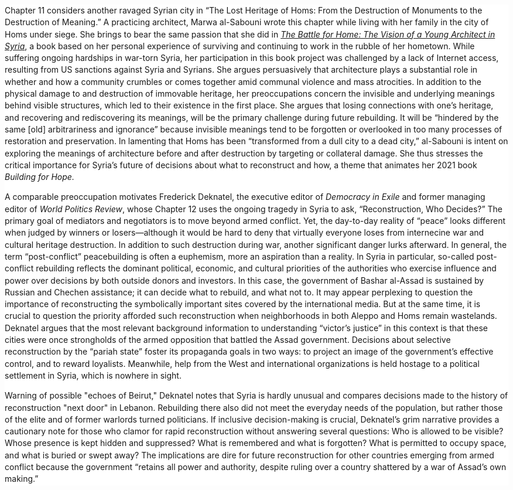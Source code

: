 Chapter 11 considers another ravaged Syrian city in “The Lost Heritage of Homs: From the Destruction of Monuments to the Destruction of Meaning.” A practicing architect, Marwa al-Sabouni wrote this chapter while living with her family in the city of Homs under siege. She brings to bear the same passion that she did in [*The Battle for Home: The Vision of a Young Architect in Syria*](https://www.thamesandhudsonusa.com/books/the-battle-for-home-the-vision-of-a-young-architect-in-syria-hardcover), a book based on her personal experience of surviving and continuing to work in the rubble of her hometown. While suffering ongoing hardships in war-torn Syria, her participation in this book project was challenged by a lack of Internet access, resulting from US sanctions against Syria and Syrians. She argues persuasively that architecture plays a substantial role in whether and how a community crumbles or comes together amid communal violence and mass atrocities. In addition to the physical damage to and destruction of immovable heritage, her preoccupations concern the invisible and underlying meanings behind visible structures, which led to their existence in the first place. She argues that losing connections with one’s heritage, and recovering and rediscovering its meanings, will be the primary challenge during future rebuilding. It will be “hindered by the same [old] arbitrariness and ignorance” because invisible meanings tend to be forgotten or overlooked in too many processes of restoration and preservation. In lamenting that Homs has been “transformed from a dull city to a dead city,” al-Sabouni is intent on exploring the meanings of architecture before and after destruction by targeting or collateral damage. She thus stresses the critical importance for Syria’s future of decisions about what to reconstruct and how, a theme that animates her 2021 book *Building for Hope.*

A comparable preoccupation motivates Frederick Deknatel, the executive editor of *Democracy in Exile* and former managing editor of *World Politics Review*, whose Chapter 12 uses the ongoing tragedy in Syria to ask, “Reconstruction, Who Decides?” The primary goal of mediators and negotiators is to move beyond armed conflict. Yet, the day-to-day reality of “peace” looks different when judged by winners or losers—although it would be hard to deny that virtually everyone loses from internecine war and cultural heritage destruction. In addition to such destruction during war, another significant danger lurks afterward. In general, the term “post-conflict” peacebuilding is often a euphemism, more an aspiration than a reality. In Syria in particular, so-called post-conflict rebuilding reflects the dominant political, economic, and cultural priorities of the authorities who exercise influence and power over decisions by both outside donors and investors. In this case, the government of Bashar al-Assad is sustained by Russian and Chechen assistance; it can decide what to rebuild, and what not to. It may appear perplexing to question the importance of reconstructing the symbolically important sites covered by the international media. But at the same time, it is crucial to question the priority afforded such reconstruction when neighborhoods in both Aleppo and Homs remain wastelands. Deknatel argues that the most relevant background information to understanding “victor’s justice” in this context is that these cities were once strongholds of the armed opposition that battled the Assad government. Decisions about selective reconstruction by the “pariah state” foster its propaganda goals in two ways: to project an image of the government’s effective control, and to reward loyalists. Meanwhile, help from the West and international organizations is held hostage to a political settlement in Syria, which is nowhere in sight.

Warning of possible "echoes of Beirut," Deknatel notes that Syria is hardly unusual and compares decisions made to the history of reconstruction "next door" in Lebanon. Rebuilding there also did not meet the everyday needs of the population, but rather those of the elite and of former warlords turned politicians. If inclusive decision-making is crucial, Deknatel’s grim narrative provides a cautionary note for those who clamor for rapid reconstruction without answering several questions: Who is allowed to be visible? Whose presence is kept hidden and suppressed? What is remembered and what is forgotten? What is permitted to occupy space, and what is buried or swept away? The implications are dire for future reconstruction for other countries emerging from armed conflict because the government “retains all power and authority, despite ruling over a country shattered by a war of Assad’s own making.”
